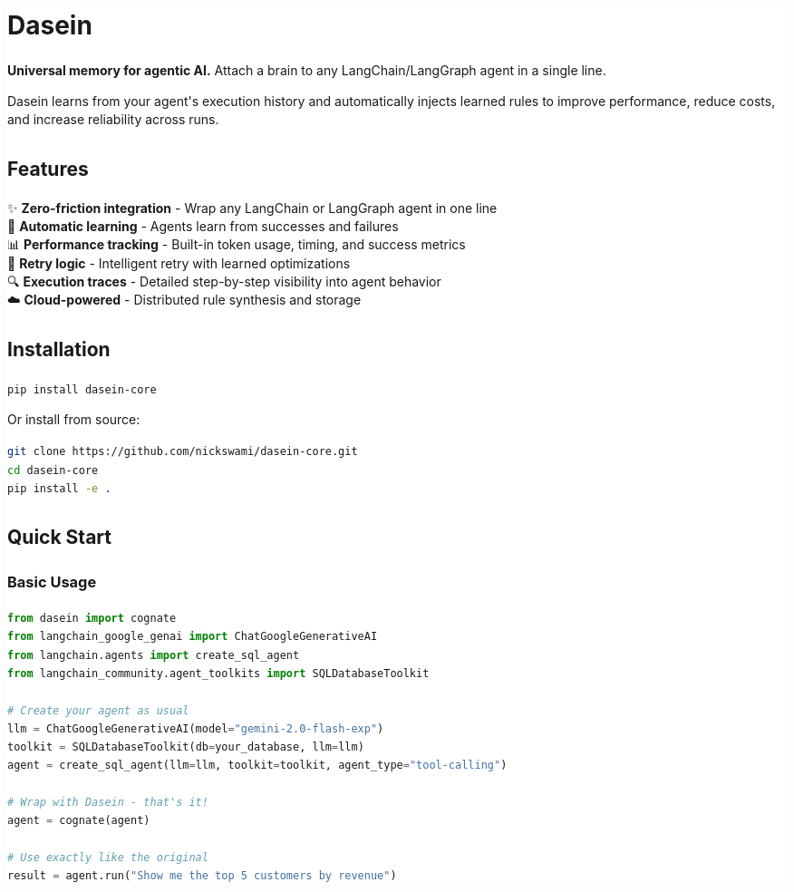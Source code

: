 # Dasein

**Universal memory for agentic AI.** Attach a brain to any LangChain/LangGraph agent in a single line.

Dasein learns from your agent's execution history and automatically injects learned rules to improve performance, reduce costs, and increase reliability across runs.

## Features

✨ **Zero-friction integration** - Wrap any LangChain or LangGraph agent in one line  
🧠 **Automatic learning** - Agents learn from successes and failures  
📊 **Performance tracking** - Built-in token usage, timing, and success metrics  
🔄 **Retry logic** - Intelligent retry with learned optimizations  
🔍 **Execution traces** - Detailed step-by-step visibility into agent behavior  
☁️ **Cloud-powered** - Distributed rule synthesis and storage

## Installation

```bash
pip install dasein-core
```

Or install from source:

```bash
git clone https://github.com/nickswami/dasein-core.git
cd dasein-core
pip install -e .
```

## Quick Start

### Basic Usage

```python
from dasein import cognate
from langchain_google_genai import ChatGoogleGenerativeAI
from langchain.agents import create_sql_agent
from langchain_community.agent_toolkits import SQLDatabaseToolkit

# Create your agent as usual
llm = ChatGoogleGenerativeAI(model="gemini-2.0-flash-exp")
toolkit = SQLDatabaseToolkit(db=your_database, llm=llm)
agent = create_sql_agent(llm=llm, toolkit=toolkit, agent_type="tool-calling")

# Wrap with Dasein - that's it!
agent = cognate(agent)

# Use exactly like the original
result = agent.run("Show me the top 5 customers by revenue")
```
